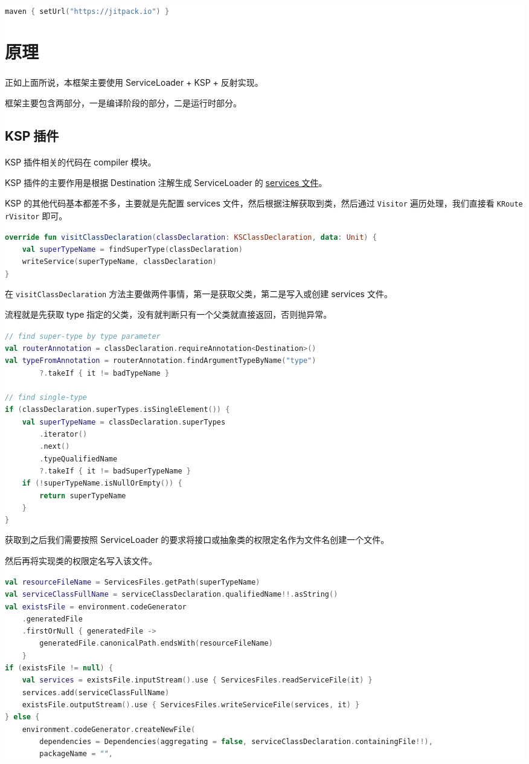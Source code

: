 ```kotlin
maven { setUrl("https://jitpack.io") }
```

# 原理

正如上面所说，本框架主要使用 ServiceLoader + KSP + 反射实现。

框架主要包含两部分，一是编译阶段的部分，二是运行时部分。

## KSP 插件

KSP 插件相关的代码在 compiler 模块。

KSP 插件的主要作用是根据 Destination 注解生成 ServiceLoader 的 [services 文件](https://docs.oracle.com/javase/8/docs/api/java/util/ServiceLoader.html)。

KSP 的其他代码基本都差不多，主要就是先配置 services 文件，然后根据注解获取到类，然后通过 `Visitor` 遍历处理，我们直接看 `KRouterVisitor` 即可。

```kotlin
override fun visitClassDeclaration(classDeclaration: KSClassDeclaration, data: Unit) {
    val superTypeName = findSuperType(classDeclaration)
    writeService(superTypeName, classDeclaration)
}
```

在 `visitClassDeclaration` 方法主要做两件事情，第一是获取父类，第二是写入或创建 services 文件。

流程就是先获取 type 指定的父类，没有就判断只有一个父类就直接返回，否则抛异常。

```kotlin
// find super-type by type parameter
val routerAnnotation = classDeclaration.requireAnnotation<Destination>()
val typeFromAnnotation = routerAnnotation.findArgumentTypeByName("type")
        ?.takeIf { it != badTypeName }

// find single-type
if (classDeclaration.superTypes.isSingleElement()) {
    val superTypeName = classDeclaration.superTypes
        .iterator()
        .next()
        .typeQualifiedName
        ?.takeIf { it != badSuperTypeName }
    if (!superTypeName.isNullOrEmpty()) {
        return superTypeName
    }
}
```

获取到之后我们需要按照 ServiceLoader 的要求将接口或抽象类的权限定名作为文件名创建一个文件。

然后再将实现类的权限定名写入该文件。

```kotlin
val resourceFileName = ServicesFiles.getPath(superTypeName)
val serviceClassFullName = serviceClassDeclaration.qualifiedName!!.asString()
val existsFile = environment.codeGenerator
    .generatedFile
    .firstOrNull { generatedFile ->
        generatedFile.canonicalPath.endsWith(resourceFileName)
    }
if (existsFile != null) {
    val services = existsFile.inputStream().use { ServicesFiles.readServiceFile(it) }
    services.add(serviceClassFullName)
    existsFile.outputStream().use { ServicesFiles.writeServiceFile(services, it) }
} else {
    environment.codeGenerator.createNewFile(
        dependencies = Dependencies(aggregating = false, serviceClassDeclaration.containingFile!!),
        packageName = "",
```